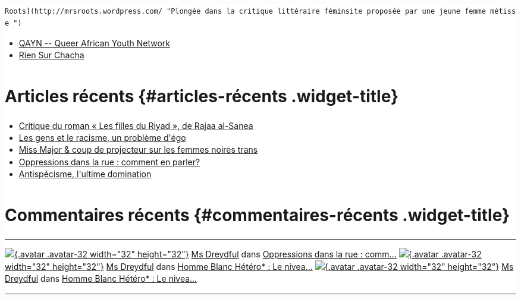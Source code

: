     Roots](http://mrsroots.wordpress.com/ "Plongée dans la critique littéraire féminsite proposée par une jeune femme métisse ")
-   [QAYN -- Queer African Youth
    Network](http://www.qayn.org/ "Organisation féministe queer de l’Afrique de l’Ouest!")
-   [Rien Sur
    Chacha](http://riensurchacha.wordpress.com "Le blog d’une femme noire grosse qui a le féminisme dans l’âme")

Articles récents {#articles-récents .widget-title}
================

-   [Critique du roman « Les filles du Riyad », de
    Rajaa al-Sanea](https://msdreydful.wordpress.com/2014/03/19/critique-du-roman-les-filles-du-riyad-de-rajaa-al-sanea/)
-   [Les gens et le racisme, un
    problème d'égo](https://msdreydful.wordpress.com/2014/02/25/les-gens-et-le-racisme-un-probleme-dego/)
-   [Miss Major & coup de projecteur sur les femmes
    noires trans](https://msdreydful.wordpress.com/2014/02/16/miss-major-coup-de-projecteur-sur-les-femmes-noires-trans/)
-   [Oppressions dans la rue : comment
    en parler?](https://msdreydful.wordpress.com/2014/02/11/oppressions-dans-la-rue-comment-en-parler/)
-   [Antispécisme, l'ultime
    domination](https://msdreydful.wordpress.com/2014/02/03/antispecisme-lultime-domination/)

Commentaires récents {#commentaires-récents .widget-title}
====================

  ------------------------------------------------------------------------------------------------------------------------------------------------------------------------- ------------------------------------------------------------------------------------------------------------------------------------------------------------------------------------------------------------------------------------------
  [![](https://2.gravatar.com/avatar/be13c579fb9fb1d8c4dc220d8b0afe39?s=32&d=identicon&r=R){.avatar .avatar-32 width="32" height="32"}](https://msdreydful.wordpress.com)   [Ms Dreydful](https://msdreydful.wordpress.com) dans [Oppressions dans la rue : comm...](https://msdreydful.wordpress.com/2014/02/11/oppressions-dans-la-rue-comment-en-parler/#comment-1467)
  [![](https://2.gravatar.com/avatar/be13c579fb9fb1d8c4dc220d8b0afe39?s=32&d=identicon&r=R){.avatar .avatar-32 width="32" height="32"}](https://msdreydful.wordpress.com)   [Ms Dreydful](https://msdreydful.wordpress.com) dans [Homme Blanc Hétéro\* : Le nivea...](https://msdreydful.wordpress.com/2013/06/27/homme-blanc-hetero-le-niveau-de-difficulte-le-plus-faible-qui-existe/comment-page-4/#comment-1466)
  [![](https://2.gravatar.com/avatar/be13c579fb9fb1d8c4dc220d8b0afe39?s=32&d=identicon&r=R){.avatar .avatar-32 width="32" height="32"}](https://msdreydful.wordpress.com)   [Ms Dreydful](https://msdreydful.wordpress.com) dans [Homme Blanc Hétéro\* : Le nivea...](https://msdreydful.wordpress.com/2013/06/27/homme-blanc-hetero-le-niveau-de-difficulte-le-plus-faible-qui-existe/comment-page-4/#comment-1465)
  ------------------------------------------------------------------------------------------------------------------------------------------------------------------------- ------------------------------------------------------------------------------------------------------------------------------------------------------------------------------------------------------------------------------------------
